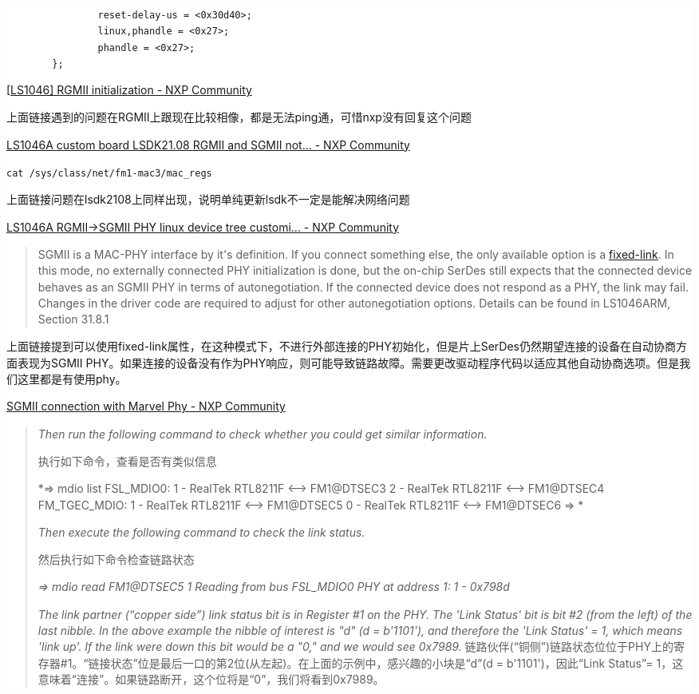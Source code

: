 ```
                reset-delay-us = <0x30d40>;
                linux,phandle = <0x27>;
                phandle = <0x27>;
        };
```

[[LS1046\] RGMII initialization - NXP Community](https://community.nxp.com/t5/Layerscape/LS1046-RGMII-initialization/m-p/1448179)

上面链接遇到的问题在RGMII上跟现在比较相像，都是无法ping通，可惜nxp没有回复这个问题

[LS1046A custom board LSDK21.08 RGMII and SGMII not... - NXP Community](https://community.nxp.com/t5/Layerscape/LS1046A-custom-board-LSDK21-08-RGMII-and-SGMII-not-working/m-p/1615126)

```
cat /sys/class/net/fm1-mac3/mac_regs
```

上面链接问题在lsdk2108上同样出现，说明单纯更新lsdk不一定是能解决网络问题

[LS1046A RGMII->SGMII PHY linux device tree customi... - NXP Community](https://community.nxp.com/t5/QorIQ/LS1046A-RGMII-gt-SGMII-PHY-linux-device-tree-customization/m-p/1162134)

> SGMII is a MAC-PHY interface by it's definition. If you connect something else, the only available option is a [fixed-link](https://source.codeaurora.org/external/qoriq/qoriq-components/linux/tree/Documentation/devicetree/bindings/net/fixed-link.txt). In this mode, no externally connected PHY initialization is done, but the on-chip SerDes still expects that the connected device behaves as an SGMII PHY in terms of autonegotiation. If the connected device does not respond as a PHY, the link may fail. Changes in the driver code are required to adjust for other autonegotiation options. Details can be found in LS1046ARM, Section 31.8.1

上面链接提到可以使用fixed-link属性，在这种模式下，不进行外部连接的PHY初始化，但是片上SerDes仍然期望连接的设备在自动协商方面表现为SGMII PHY。如果连接的设备没有作为PHY响应，则可能导致链路故障。需要更改驱动程序代码以适应其他自动协商选项。但是我们这里都是有使用phy。

[SGMII connection with Marvel Phy - NXP Community](https://community.nxp.com/t5/QorIQ/SGMII-connection-with-Marvel-Phy/m-p/1256619)

> *Then run the following command to check whether you could get similar information.*
>
> 执行如下命令，查看是否有类似信息
>
> *=> mdio list
> FSL_MDIO0:
> 1 - RealTek RTL8211F <--> FM1@DTSEC3
> 2 - RealTek RTL8211F <--> FM1@DTSEC4
> FM_TGEC_MDIO:
> 1 - RealTek RTL8211F <--> FM1@DTSEC5
> 0 - RealTek RTL8211F <--> FM1@DTSEC6
> =>
> *
>
> *Then execute the following command to check the link status.*
>
> 然后执行如下命令检查链路状态
>
> *=> mdio read FM1@DTSEC5 1
> Reading from bus FSL_MDIO0
> PHY at address 1:
> 1 - 0x798d*
>
> *The link partner (“copper side”) link status bit is in Register #1 on the PHY. The 'Link Status' bit is bit #2 (from the left) of the last nibble. In the above example the nibble of interest is "d" (d = b'1101'), and therefore the 'Link Status' = 1, which means
> 'link up'. If the link were down this bit would be a "0," and we would see 0x7989.*
> 链路伙伴(“铜侧”)链路状态位位于PHY上的寄存器#1。“链接状态”位是最后一口的第2位(从左起)。在上面的示例中，感兴趣的小块是“d”(d = b'1101')，因此“Link Status”= 1，这意味着“连接”。如果链路断开，这个位将是“0”，我们将看到0x7989。
